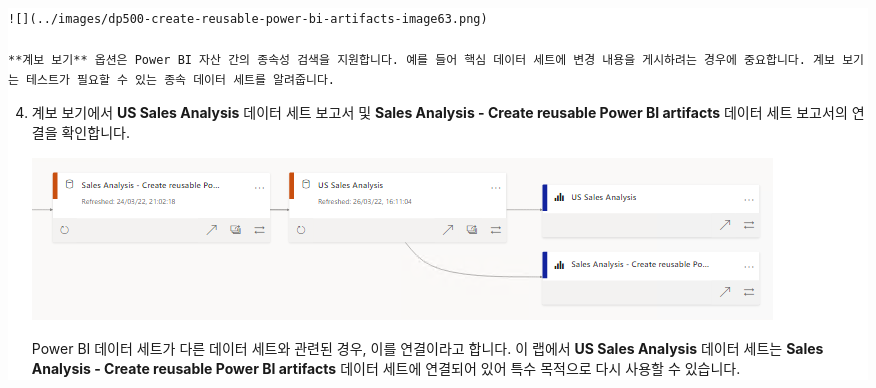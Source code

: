     ![](../images/dp500-create-reusable-power-bi-artifacts-image63.png)

    **계보 보기** 옵션은 Power BI 자산 간의 종속성 검색을 지원합니다. 예를 들어 핵심 데이터 세트에 변경 내용을 게시하려는 경우에 중요합니다. 계보 보기는 테스트가 필요할 수 있는 종속 데이터 세트를 알려줍니다.

4. 계보 보기에서 **US Sales Analysis** 데이터 세트 보고서 및 **Sales Analysis - Create reusable Power BI artifacts** 데이터 세트 보고서의 연결을 확인합니다.

    ![](../images/dp500-create-reusable-power-bi-artifacts-image64.png)

    Power BI 데이터 세트가 다른 데이터 세트와 관련된 경우, 이를 연결이라고 합니다. 이 랩에서 **US Sales Analysis** 데이터 세트는 **Sales Analysis - Create reusable Power BI artifacts** 데이터 세트에 연결되어 있어 특수 목적으로 다시 사용할 수 있습니다.
